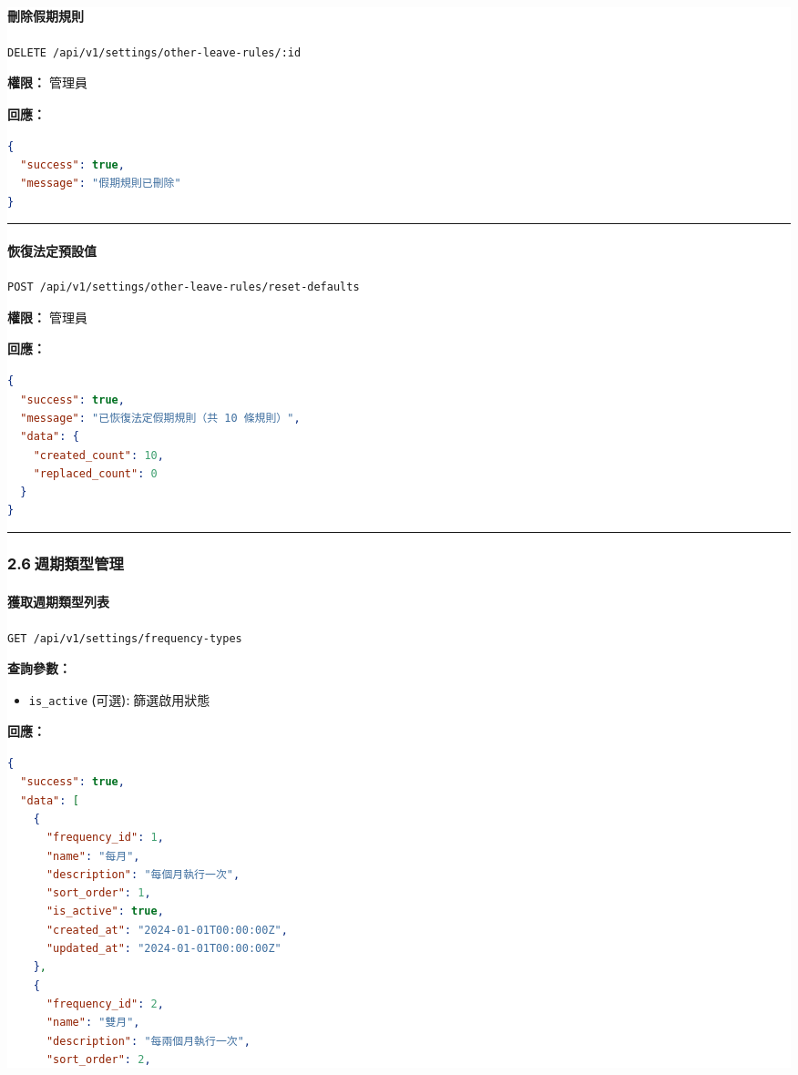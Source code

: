 #### 刪除假期規則

```
DELETE /api/v1/settings/other-leave-rules/:id
```

**權限：** 管理員

**回應：**
```json
{
  "success": true,
  "message": "假期規則已刪除"
}
```

---

#### 恢復法定預設值

```
POST /api/v1/settings/other-leave-rules/reset-defaults
```

**權限：** 管理員

**回應：**
```json
{
  "success": true,
  "message": "已恢復法定假期規則（共 10 條規則）",
  "data": {
    "created_count": 10,
    "replaced_count": 0
  }
}
```

---

### 2.6 週期類型管理

#### 獲取週期類型列表

```
GET /api/v1/settings/frequency-types
```

**查詢參數：**
- `is_active` (可選): 篩選啟用狀態

**回應：**
```json
{
  "success": true,
  "data": [
    {
      "frequency_id": 1,
      "name": "每月",
      "description": "每個月執行一次",
      "sort_order": 1,
      "is_active": true,
      "created_at": "2024-01-01T00:00:00Z",
      "updated_at": "2024-01-01T00:00:00Z"
    },
    {
      "frequency_id": 2,
      "name": "雙月",
      "description": "每兩個月執行一次",
      "sort_order": 2,
```